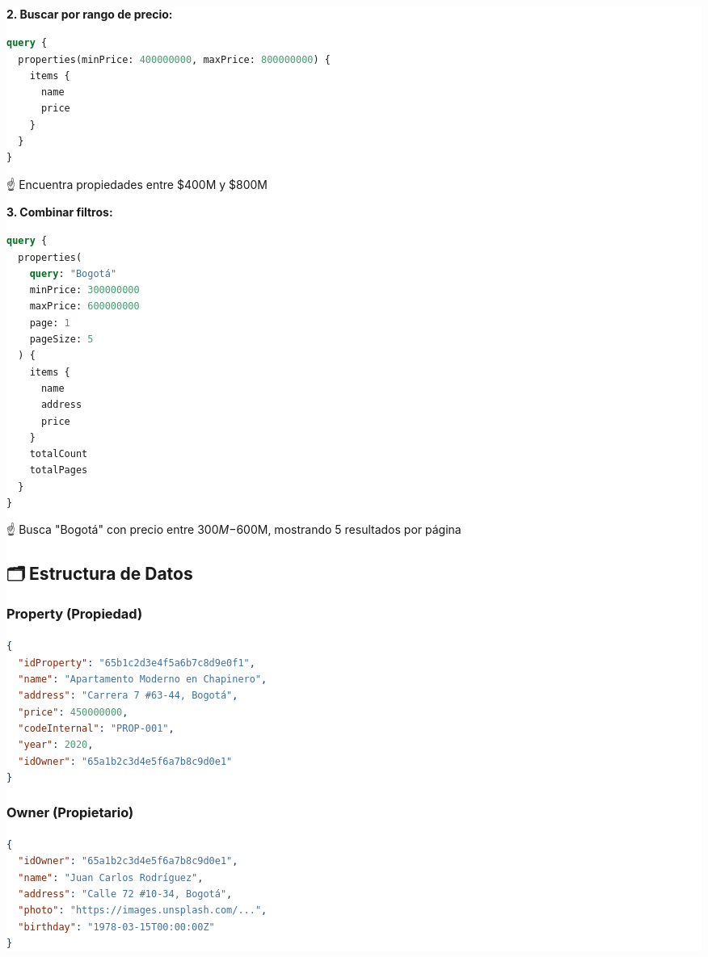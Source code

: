 **2. Buscar por rango de precio:**
```graphql
query {
  properties(minPrice: 400000000, maxPrice: 800000000) {
    items {
      name
      price
    }
  }
}
```
☝️ Encuentra propiedades entre $400M y $800M

**3. Combinar filtros:**
```graphql
query {
  properties(
    query: "Bogotá"
    minPrice: 300000000
    maxPrice: 600000000
    page: 1
    pageSize: 5
  ) {
    items {
      name
      address
      price
    }
    totalCount
    totalPages
  }
}
```
☝️ Busca "Bogotá" con precio entre $300M-$600M, mostrando 5 resultados por página


## 🗂️ Estructura de Datos

### **Property (Propiedad)**
```json
{
  "idProperty": "65b1c2d3e4f5a6b7c8d9e0f1",
  "name": "Apartamento Moderno en Chapinero",
  "address": "Carrera 7 #63-44, Bogotá",
  "price": 450000000,
  "codeInternal": "PROP-001",
  "year": 2020,
  "idOwner": "65a1b2c3d4e5f6a7b8c9d0e1"
}
```

### **Owner (Propietario)**
```json
{
  "idOwner": "65a1b2c3d4e5f6a7b8c9d0e1",
  "name": "Juan Carlos Rodríguez",
  "address": "Calle 72 #10-34, Bogotá",
  "photo": "https://images.unsplash.com/...",
  "birthday": "1978-03-15T00:00:00Z"
}
```
